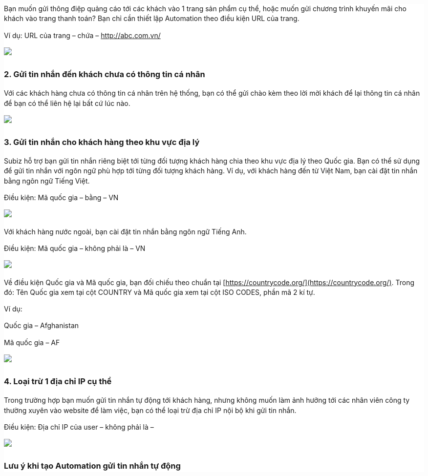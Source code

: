 Bạn muốn gửi thông điệp quảng cáo tới các khách vào 1 trang sản phẩm cụ thể, hoặc muốn gửi chương trình khuyến mãi cho khách vào trang thanh toán? Bạn chỉ cần thiết lập Automation theo điều kiện URL của trang.

Ví dụ: URL của trang – chứa – http://abc.com.vn/

![](https://docv4.subiz.com/wp-content/uploads/2018/04/url.png)

### 2. Gửi tin nhắn đến khách chưa có thông tin cá nhân

Với các khách hàng chưa có thông tin cá nhân trên hệ thống, bạn có thể gửi chào kèm theo lời mời khách để lại thông tin cá nhân để bạn có thể liên hệ lại bất cứ lúc nào.

![](https://docv4.subiz.com/wp-content/uploads/2018/04/user-info.png)

### 3. Gửi tin nhắn cho khách hàng theo khu vực địa lý

Subiz hỗ trợ bạn gửi tin nhắn riêng biệt tới từng đối tượng khách hàng chia theo khu vực địa lý theo Quốc gia. Bạn có thể sử dụng để gửi tin nhắn với ngôn ngữ phù hợp tới từng đối tượng khách hàng. Ví dụ, với khách hàng đến từ Việt Nam, bạn cài đặt tin nhắn bằng ngôn ngữ Tiếng Việt.

Điều kiện: Mã quốc gia – bằng – VN

![](https://docv4.subiz.com/wp-content/uploads/2018/04/VN.png)

Với khách hàng nước ngoài, bạn cài đặt tin nhắn bằng ngôn ngữ Tiếng Anh.

Điều kiện: Mã quốc gia – không phải là – VN

![](https://docv4.subiz.com/wp-content/uploads/2018/04/En.png)

Về điều kiện Quốc gia và Mã quốc gia, bạn đối chiếu theo chuẩn tại [https://countrycode.org/](https://countrycode.org/). Trong đó: Tên Quốc gia xem tại cột COUNTRY và Mã quốc gia xem tại cột ISO CODES, phần mã 2 kí tự.

Ví dụ:

Quốc gia – Afghanistan

Mã quốc gia – AF

![](https://docv4.subiz.com/wp-content/uploads/2018/04/countrycode.png)

### 4. Loại trừ 1 địa chỉ IP cụ thể

Trong trường hợp bạn muốn gửi tin nhắn tự động tới khách hàng, nhưng không muốn làm ảnh hưởng tới các nhân viên công ty thường xuyên vào website để làm việc, bạn có thể loại trừ địa chỉ IP nội bộ khi gửi tin nhắn.

Điều kiện: Địa chỉ IP của user – không phải là –

![](https://docv4.subiz.com/wp-content/uploads/2018/04/ip.png)

### Lưu ý khi tạo Automation gửi tin nhắn tự động

